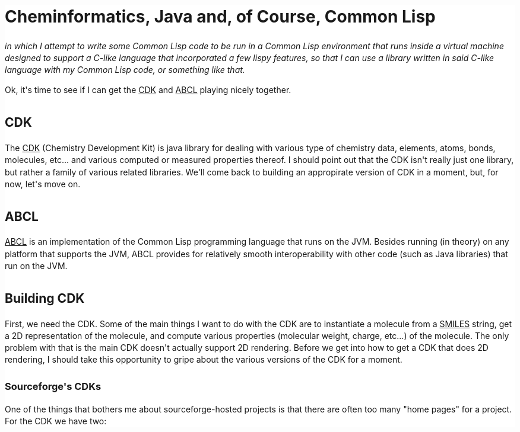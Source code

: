 # Cheminformatics, Java and, of Course, Common Lisp

_in which I attempt to write some Common Lisp code to be run in a
Common Lisp environment that runs inside a virtual machine designed to
support a C-like language that incorporated a few lispy features, so
that I can use a library written in said C-like language with my
Common Lisp code, or something like that._

Ok, it's time to see if I can get the
[CDK](http://sourceforge.net/apps/mediawiki/cdk/index.php?title=Main_Page)
and [ABCL](http://common-lisp.net/project/armedbear/) playing nicely
together.

## CDK

The
[CDK](http://sourceforge.net/apps/mediawiki/cdk/index.php?title=Main_Page)
(Chemistry Development Kit) is java library for dealing with various
type of chemistry data, elements, atoms, bonds, molecules, etc... and
various computed or measured properties thereof. I should point out
that the CDK isn't really just one library, but rather a family of
various related libraries. We'll come back to building an appropirate
version of CDK in a moment, but, for now, let's move on.

## ABCL

[ABCL](http://common-lisp.net/project/armedbear/) is an implementation
of the Common Lisp programming language that runs on the JVM. Besides
running (in theory) on any platform that supports the JVM, ABCL
provides for relatively smooth interoperability with other code (such
as Java libraries) that run on the JVM.

## Building CDK

First, we need the CDK. Some of the main things I want to do with the
CDK are to instantiate a molecule from a
[SMILES](http://www.daylight.com/dayhtml/doc/theory/theory.smiles.html)
string, get a 2D representation of the molecule, and compute various
properties (molecular weight, charge, etc...) of the molecule. The
only problem with that is the main CDK doesn't actually support 2D
rendering. Before we get into how to get a CDK that does 2D rendering,
I should take this opportunity to gripe about the various versions of
the CDK for a moment.

### Sourceforge's CDKs

One of the things that bothers me about sourceforge-hosted projects is
that there are often too many "home pages" for a project. For the CDK
we have two:
